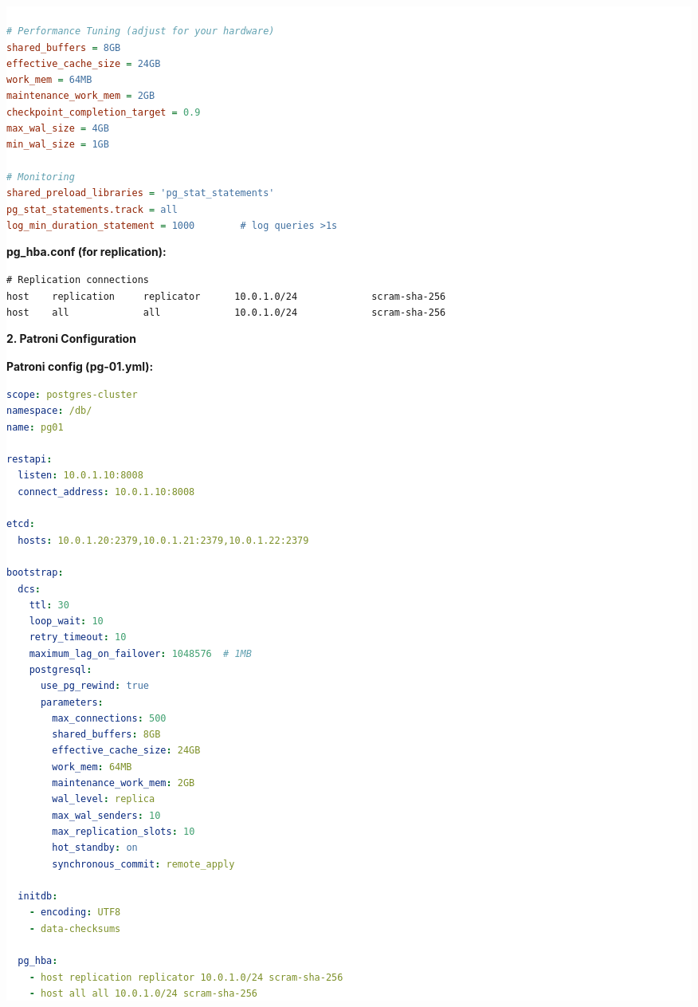 ```ini

# Performance Tuning (adjust for your hardware)
shared_buffers = 8GB
effective_cache_size = 24GB
work_mem = 64MB
maintenance_work_mem = 2GB
checkpoint_completion_target = 0.9
max_wal_size = 4GB
min_wal_size = 1GB

# Monitoring
shared_preload_libraries = 'pg_stat_statements'
pg_stat_statements.track = all
log_min_duration_statement = 1000        # log queries >1s
```

**pg_hba.conf (for replication):**
```
# Replication connections
host    replication     replicator      10.0.1.0/24             scram-sha-256
host    all             all             10.0.1.0/24             scram-sha-256
```

**2. Patroni Configuration**

**Patroni config (pg-01.yml):**
```yaml
scope: postgres-cluster
namespace: /db/
name: pg01

restapi:
  listen: 10.0.1.10:8008
  connect_address: 10.0.1.10:8008

etcd:
  hosts: 10.0.1.20:2379,10.0.1.21:2379,10.0.1.22:2379

bootstrap:
  dcs:
    ttl: 30
    loop_wait: 10
    retry_timeout: 10
    maximum_lag_on_failover: 1048576  # 1MB
    postgresql:
      use_pg_rewind: true
      parameters:
        max_connections: 500
        shared_buffers: 8GB
        effective_cache_size: 24GB
        work_mem: 64MB
        maintenance_work_mem: 2GB
        wal_level: replica
        max_wal_senders: 10
        max_replication_slots: 10
        hot_standby: on
        synchronous_commit: remote_apply

  initdb:
    - encoding: UTF8
    - data-checksums

  pg_hba:
    - host replication replicator 10.0.1.0/24 scram-sha-256
    - host all all 10.0.1.0/24 scram-sha-256
```